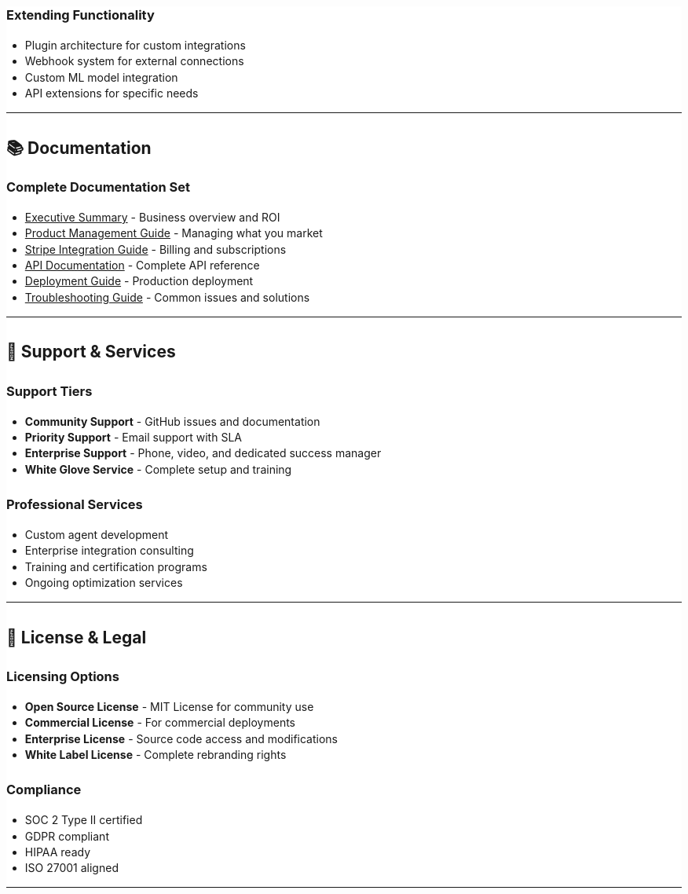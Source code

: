 ### Extending Functionality
- Plugin architecture for custom integrations
- Webhook system for external connections
- Custom ML model integration
- API extensions for specific needs

---

## 📚 Documentation

### Complete Documentation Set
- [Executive Summary](EXECUTIVE_SUMMARY.md) - Business overview and ROI
- [Product Management Guide](PRODUCT_MANAGEMENT_GUIDE.md) - Managing what you market
- [Stripe Integration Guide](STRIPE_INTEGRATION_GUIDE.md) - Billing and subscriptions
- [API Documentation](docs/api.md) - Complete API reference
- [Deployment Guide](docs/deployment.md) - Production deployment
- [Troubleshooting Guide](docs/troubleshooting.md) - Common issues and solutions

---

## 🤝 Support & Services

### Support Tiers
- **Community Support** - GitHub issues and documentation
- **Priority Support** - Email support with SLA
- **Enterprise Support** - Phone, video, and dedicated success manager
- **White Glove Service** - Complete setup and training

### Professional Services
- Custom agent development
- Enterprise integration consulting
- Training and certification programs
- Ongoing optimization services

---

## 📄 License & Legal

### Licensing Options
- **Open Source License** - MIT License for community use
- **Commercial License** - For commercial deployments
- **Enterprise License** - Source code access and modifications
- **White Label License** - Complete rebranding rights

### Compliance
- SOC 2 Type II certified
- GDPR compliant
- HIPAA ready
- ISO 27001 aligned

---